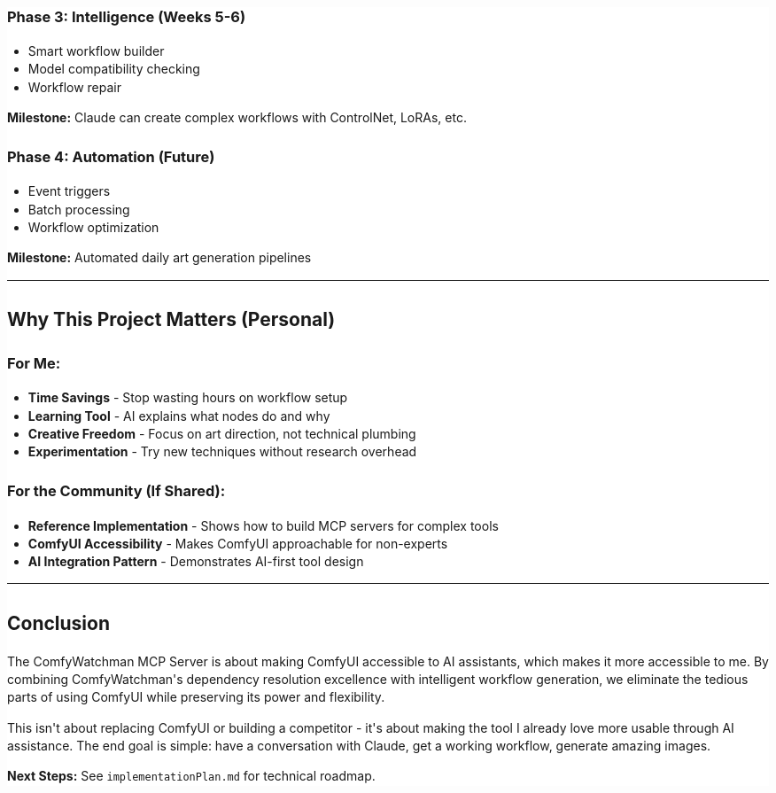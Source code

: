 ### Phase 3: Intelligence (Weeks 5-6)
- Smart workflow builder
- Model compatibility checking
- Workflow repair

**Milestone:** Claude can create complex workflows with ControlNet, LoRAs, etc.

### Phase 4: Automation (Future)
- Event triggers
- Batch processing
- Workflow optimization

**Milestone:** Automated daily art generation pipelines

---

## Why This Project Matters (Personal)

### For Me:
- **Time Savings** - Stop wasting hours on workflow setup
- **Learning Tool** - AI explains what nodes do and why
- **Creative Freedom** - Focus on art direction, not technical plumbing
- **Experimentation** - Try new techniques without research overhead

### For the Community (If Shared):
- **Reference Implementation** - Shows how to build MCP servers for complex tools
- **ComfyUI Accessibility** - Makes ComfyUI approachable for non-experts
- **AI Integration Pattern** - Demonstrates AI-first tool design

---

## Conclusion

The ComfyWatchman MCP Server is about making ComfyUI accessible to AI assistants, which makes it more accessible to me. By combining ComfyWatchman's dependency resolution excellence with intelligent workflow generation, we eliminate the tedious parts of using ComfyUI while preserving its power and flexibility.

This isn't about replacing ComfyUI or building a competitor - it's about making the tool I already love more usable through AI assistance. The end goal is simple: have a conversation with Claude, get a working workflow, generate amazing images.

**Next Steps:** See `implementationPlan.md` for technical roadmap.
